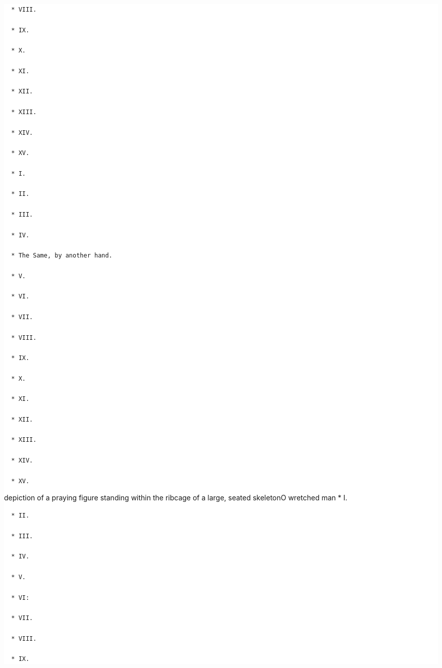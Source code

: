       * VIII.

      * IX.

      * X.

      * XI.

      * XII.

      * XIII.

      * XIV.

      * XV.

      * I.

      * II.

      * III.

      * IV.

      * The Same, by another hand.

      * V.

      * VI.

      * VII.

      * VIII.

      * IX.

      * X.

      * XI.

      * XII.

      * XIII.

      * XIV.

      * XV.
depiction of a praying figure standing within the ribcage of a large, seated skeletonO wretched man 
      * I.

      * II.

      * III.

      * IV.

      * V.

      * VI:

      * VII.

      * VIII.

      * IX.
